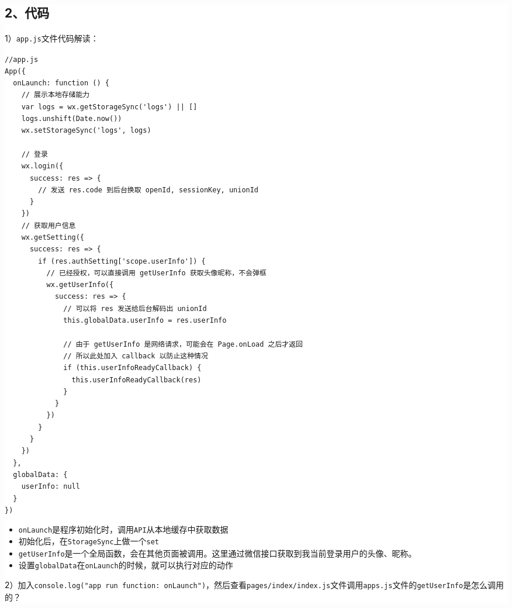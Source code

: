 ## 2、代码

1）`app.js`文件代码解读：

```
//app.js
App({
  onLaunch: function () {
    // 展示本地存储能力
    var logs = wx.getStorageSync('logs') || []
    logs.unshift(Date.now())
    wx.setStorageSync('logs', logs)

    // 登录
    wx.login({
      success: res => {
        // 发送 res.code 到后台换取 openId, sessionKey, unionId
      }
    })
    // 获取用户信息
    wx.getSetting({
      success: res => {
        if (res.authSetting['scope.userInfo']) {
          // 已经授权，可以直接调用 getUserInfo 获取头像昵称，不会弹框
          wx.getUserInfo({
            success: res => {
              // 可以将 res 发送给后台解码出 unionId
              this.globalData.userInfo = res.userInfo

              // 由于 getUserInfo 是网络请求，可能会在 Page.onLoad 之后才返回
              // 所以此处加入 callback 以防止这种情况
              if (this.userInfoReadyCallback) {
                this.userInfoReadyCallback(res)
              }
            }
          })
        }
      }
    })
  },
  globalData: {
    userInfo: null
  }
})
```

* `onLaunch`是程序初始化时，调用`API`从本地缓存中获取数据
* 初始化后，在`StorageSync`上做一个`set`
* `getUserInfo`是一个全局函数，会在其他页面被调用。这里通过微信接口获取到我当前登录用户的头像、昵称。
* 设置`globalData`在`onLaunch`的时候，就可以执行对应的动作

2）加入`console.log("app run function: onLaunch")`，然后查看`pages/index/index.js`文件调用`apps.js`文件的`getUserInfo`是怎么调用的？
